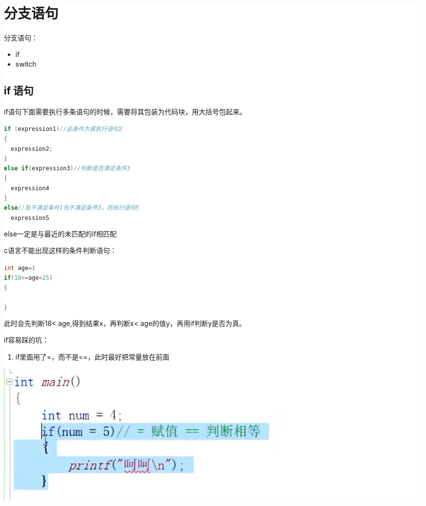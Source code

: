 # 分支语句

分支语句：

*   if
*   switch

## if 语句

if语句下面需要执行多条语句的时候，需要将其包装为代码块，用大括号包起来。

```C
if (expression1)//此条件为真执行语句2
{
  expression2;
}
else if(expression3)//判断是否满足条件3
{
  expression4
}
else//及不满足条件1也不满足条件3，则执行语句5
  expression5
```

else一定是与最近的未匹配的if相匹配

c语言不能出现这样的条件判断语句：

```C
int age=1
if(18<=age<25)
{

}
```

此时会先判断18< age,得到结果x，再判断x< age的值y，再用if判断y是否为真。

if容易踩的坑：

1.  if里面用了=，而不是==，此时最好把常量放在前面

![Img](./FILES/03-分支与循环.md/img-20221219151533.png)
